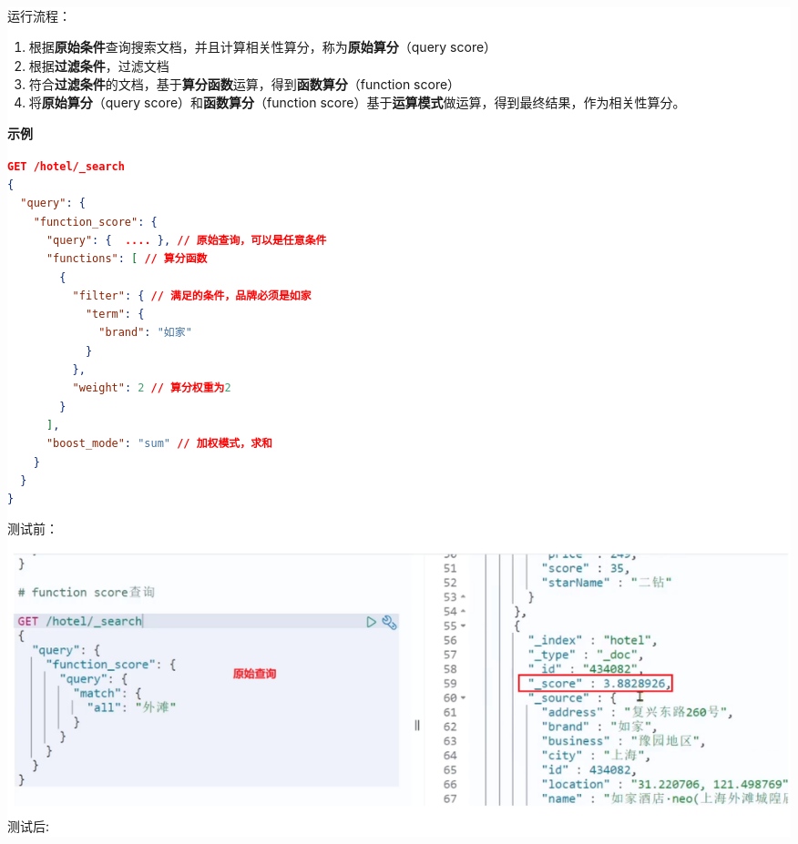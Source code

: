   运行流程：

  1. 根据**原始条件**查询搜索文档，并且计算相关性算分，称为**原始算分**（query score）
  2. 根据**过滤条件**，过滤文档
  3. 符合**过滤条件**的文档，基于**算分函数**运算，得到**函数算分**（function score）
  4. 将**原始算分**（query score）和**函数算分**（function score）基于**运算模式**做运算，得到最终结果，作为相关性算分。

  **示例**

  ~~~json
  GET /hotel/_search
  {
    "query": {
      "function_score": {
        "query": {  .... }, // 原始查询，可以是任意条件
        "functions": [ // 算分函数
          {
            "filter": { // 满足的条件，品牌必须是如家
              "term": {
                "brand": "如家"
              }
            },
            "weight": 2 // 算分权重为2
          }
        ],
        "boost_mode": "sum" // 加权模式，求和
      }
    }
  }
  ~~~

  测试前：

  ![image-20220519152131949](微服务框架.assets/image-20220519152131949.png)测试后: